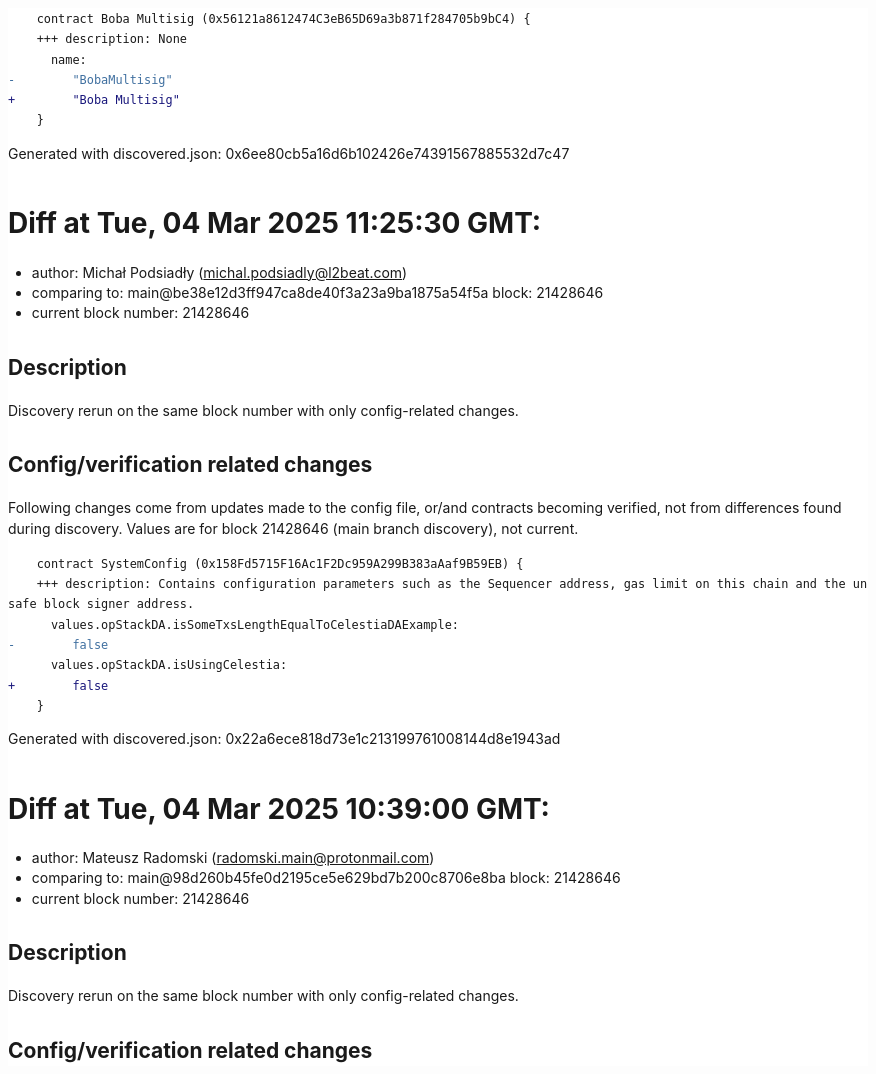 ```diff
    contract Boba Multisig (0x56121a8612474C3eB65D69a3b871f284705b9bC4) {
    +++ description: None
      name:
-        "BobaMultisig"
+        "Boba Multisig"
    }
```

Generated with discovered.json: 0x6ee80cb5a16d6b102426e74391567885532d7c47

# Diff at Tue, 04 Mar 2025 11:25:30 GMT:

- author: Michał Podsiadły (<michal.podsiadly@l2beat.com>)
- comparing to: main@be38e12d3ff947ca8de40f3a23a9ba1875a54f5a block: 21428646
- current block number: 21428646

## Description

Discovery rerun on the same block number with only config-related changes.

## Config/verification related changes

Following changes come from updates made to the config file,
or/and contracts becoming verified, not from differences found during
discovery. Values are for block 21428646 (main branch discovery), not current.

```diff
    contract SystemConfig (0x158Fd5715F16Ac1F2Dc959A299B383aAaf9B59EB) {
    +++ description: Contains configuration parameters such as the Sequencer address, gas limit on this chain and the unsafe block signer address.
      values.opStackDA.isSomeTxsLengthEqualToCelestiaDAExample:
-        false
      values.opStackDA.isUsingCelestia:
+        false
    }
```

Generated with discovered.json: 0x22a6ece818d73e1c213199761008144d8e1943ad

# Diff at Tue, 04 Mar 2025 10:39:00 GMT:

- author: Mateusz Radomski (<radomski.main@protonmail.com>)
- comparing to: main@98d260b45fe0d2195ce5e629bd7b200c8706e8ba block: 21428646
- current block number: 21428646

## Description

Discovery rerun on the same block number with only config-related changes.

## Config/verification related changes
